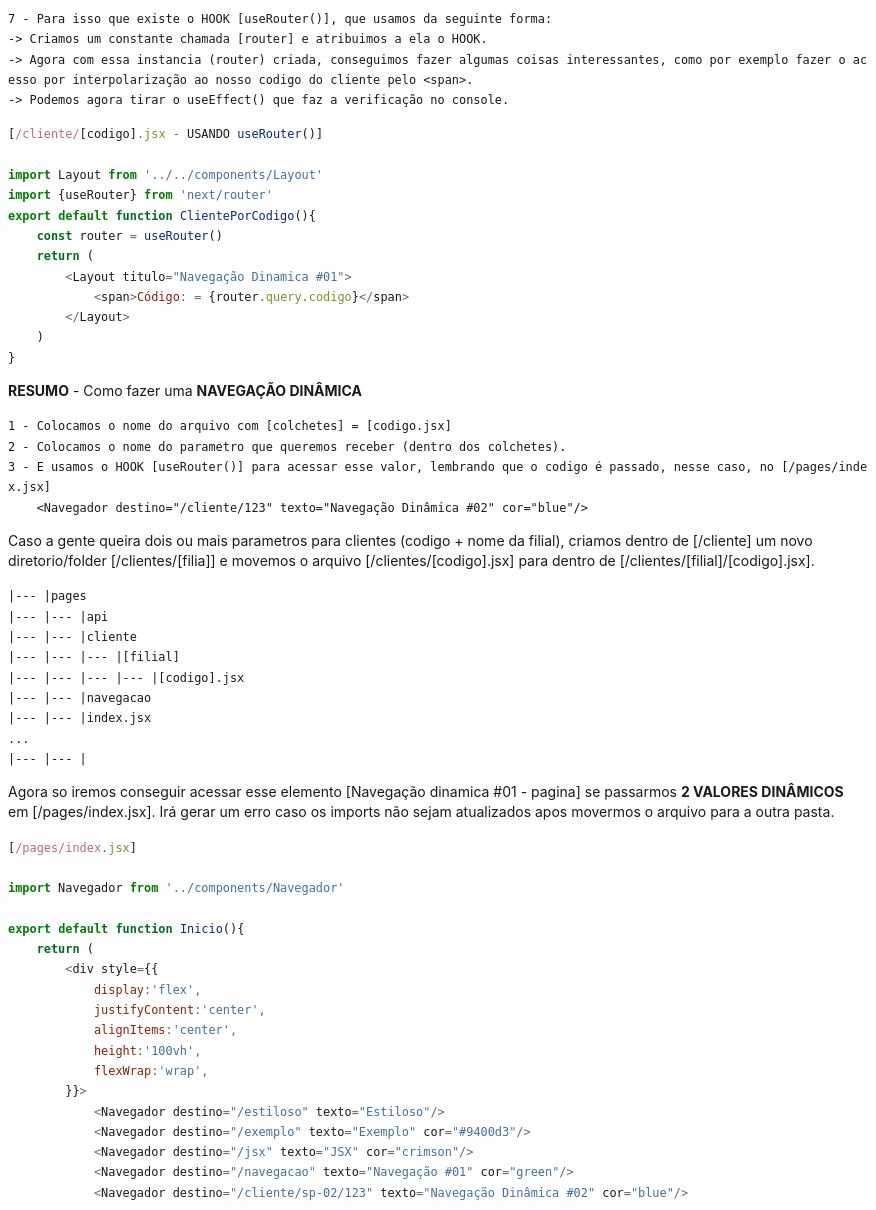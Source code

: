     7 - Para isso que existe o HOOK [useRouter()], que usamos da seguinte forma:
    -> Criamos um constante chamada [router] e atribuimos a ela o HOOK.
    -> Agora com essa instancia (router) criada, conseguimos fazer algumas coisas interessantes, como por exemplo fazer o acesso por interpolarização ao nosso codigo do cliente pelo <span>.
    -> Podemos agora tirar o useEffect() que faz a verificação no console.
~~~javascript
[/cliente/[codigo].jsx - USANDO useRouter()]

import Layout from '../../components/Layout'
import {useRouter} from 'next/router'
export default function ClientePorCodigo(){
    const router = useRouter()
    return (
        <Layout titulo="Navegação Dinamica #01">
            <span>Código: = {router.query.codigo}</span>    
        </Layout>
    )
}
~~~

**RESUMO** - Como fazer uma **NAVEGAÇÃO DINÂMICA**

    1 - Colocamos o nome do arquivo com [colchetes] = [codigo.jsx]
    2 - Colocamos o nome do parametro que queremos receber (dentro dos colchetes).
    3 - E usamos o HOOK [useRouter()] para acessar esse valor, lembrando que o codigo é passado, nesse caso, no [/pages/index.jsx]
        <Navegador destino="/cliente/123" texto="Navegação Dinâmica #02" cor="blue"/>

Caso a gente queira dois ou mais parametros para clientes (codigo + nome da filial), criamos dentro de [/cliente] um novo diretorio/folder [/clientes/[filia]] e movemos o arquivo [/clientes/[codigo].jsx] para dentro de [/clientes/[filial]/[codigo].jsx].

```text
|--- |pages
|--- |--- |api
|--- |--- |cliente
|--- |--- |--- |[filial]
|--- |--- |--- |--- |[codigo].jsx
|--- |--- |navegacao
|--- |--- |index.jsx
...
|--- |--- |

```
Agora so iremos conseguir acessar esse elemento [Navegação dinamica #01 - pagina] se passarmos **2 VALORES DINÂMICOS** em [/pages/index.jsx]. Irá gerar um erro caso os imports não sejam atualizados apos movermos o arquivo para a outra pasta.

~~~javascript
[/pages/index.jsx]

import Navegador from '../components/Navegador'

export default function Inicio(){
    return (
        <div style={{
            display:'flex',
            justifyContent:'center',
            alignItems:'center',
            height:'100vh',
            flexWrap:'wrap',
        }}>
            <Navegador destino="/estiloso" texto="Estiloso"/>
            <Navegador destino="/exemplo" texto="Exemplo" cor="#9400d3"/>
            <Navegador destino="/jsx" texto="JSX" cor="crimson"/>
            <Navegador destino="/navegacao" texto="Navegação #01" cor="green"/>
            <Navegador destino="/cliente/sp-02/123" texto="Navegação Dinâmica #02" cor="blue"/>
~~~